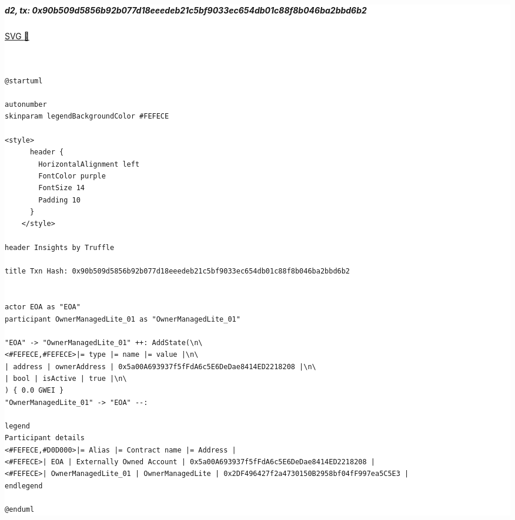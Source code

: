 ##### d2, tx: 0x90b509d5856b92b077d18eeedeb21c5bf9033ec654db01c88f8b046ba2bbd6b2

[SVG :telescope:](https://www.planttext.com/api/plantuml/svg/bLFVJzim47xtNt5YBviOcvCcQLAnYj2c0saJI23j1McouqknS9tASLWBtV--QnggJklByk2pp_V3t_TT6Bjel72-NHZ6HEjhsouaEjOyQRiKJYp0u1ojkXJbqzpLhLMJsjGEtisAMJ4f63jl_DhWc47tFQ9GwE2rFm9SrKw_rDOBanizjmkqdYfMVXymeyjToMNhbWR_khZJBmX1jFVT2gMqdKF0UzVlpfv_xX_1-lxNjj7pHz-0NCEzQwkAwZAllK6uNrcu4itZ2FWgupBccOhJE95PAFbmg88K4HNAC2XZMMLyCC0oYICbUL2cQPLA7YLIX5AgH8QCA2izFRsuoK4qS4BsX15jNfTwAGZgpI-BxhkmOexgc_RuamTTu17_2MDTFfoDZz_3wUa8SgNklF3u_i4-iFDUXO-z7M--W5yl4SXQiUZiip0jRRRX6o3w73ODRA3UDiZtHxwA1UTvaWsomR2AgvdAap8kaYbE1QPH41NJC0pIaATlfMHT6qhKJLvw_KmTmBktHX_W5VWd3bz_5DSaqN4qMvWxl6SZO6mtPkpsW3o5NcZJ7C2SyYddV0kJfebufCs4niIH2dl0Ur3xlF6c4uZMbKTdXJ7hJXW5ULdIIFl_9E2my361__Ls3SBfBCgIA1nMeOY60nx4_3BCubHMFAfcMJP44K_YOa0DY8cU3tP1A_sSVm00)


```plantuml


@startuml

autonumber
skinparam legendBackgroundColor #FEFECE

<style>
      header {
        HorizontalAlignment left
        FontColor purple
        FontSize 14
        Padding 10
      }
    </style>

header Insights by Truffle

title Txn Hash: 0x90b509d5856b92b077d18eeedeb21c5bf9033ec654db01c88f8b046ba2bbd6b2


actor EOA as "EOA"
participant OwnerManagedLite_01 as "OwnerManagedLite_01"

"EOA" -> "OwnerManagedLite_01" ++: AddState(\n\
<#FEFECE,#FEFECE>|= type |= name |= value |\n\
| address | ownerAddress | 0x5a00A693937f5fFdA6c5E6DeDae8414ED2218208 |\n\
| bool | isActive | true |\n\
) { 0.0 GWEI }
"OwnerManagedLite_01" -> "EOA" --: 

legend
Participant details
<#FEFECE,#D0D000>|= Alias |= Contract name |= Address |
<#FEFECE>| EOA | Externally Owned Account | 0x5a00A693937f5fFdA6c5E6DeDae8414ED2218208 |
<#FEFECE>| OwnerManagedLite_01 | OwnerManagedLite | 0x2DF496427f2a4730150B2958bf04fF997ea5C5E3 |
endlegend

@enduml
```
